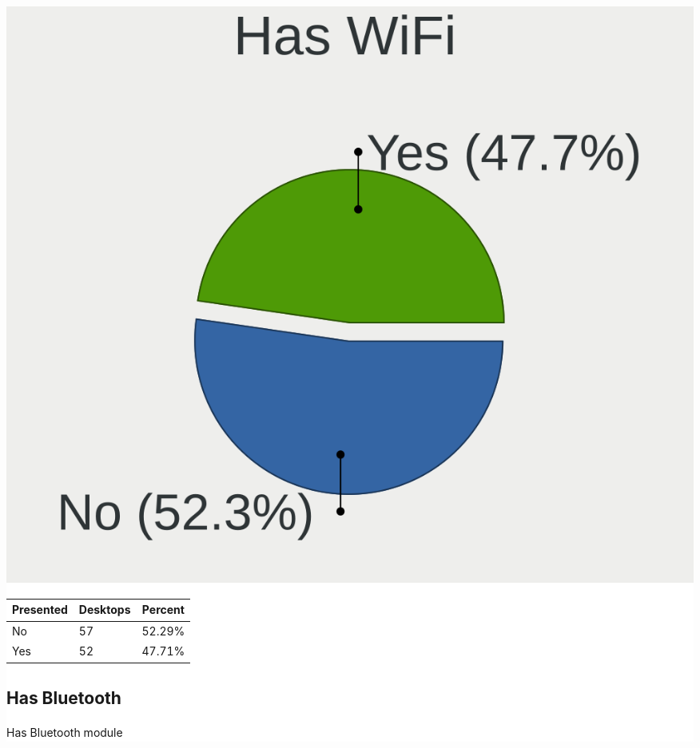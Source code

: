 ![Has WiFi](./images/pie_chart/node_has_wifi.svg)


| Presented | Desktops | Percent |
|-----------|----------|---------|
| No        | 57       | 52.29%  |
| Yes       | 52       | 47.71%  |

Has Bluetooth
-------------

Has Bluetooth module

